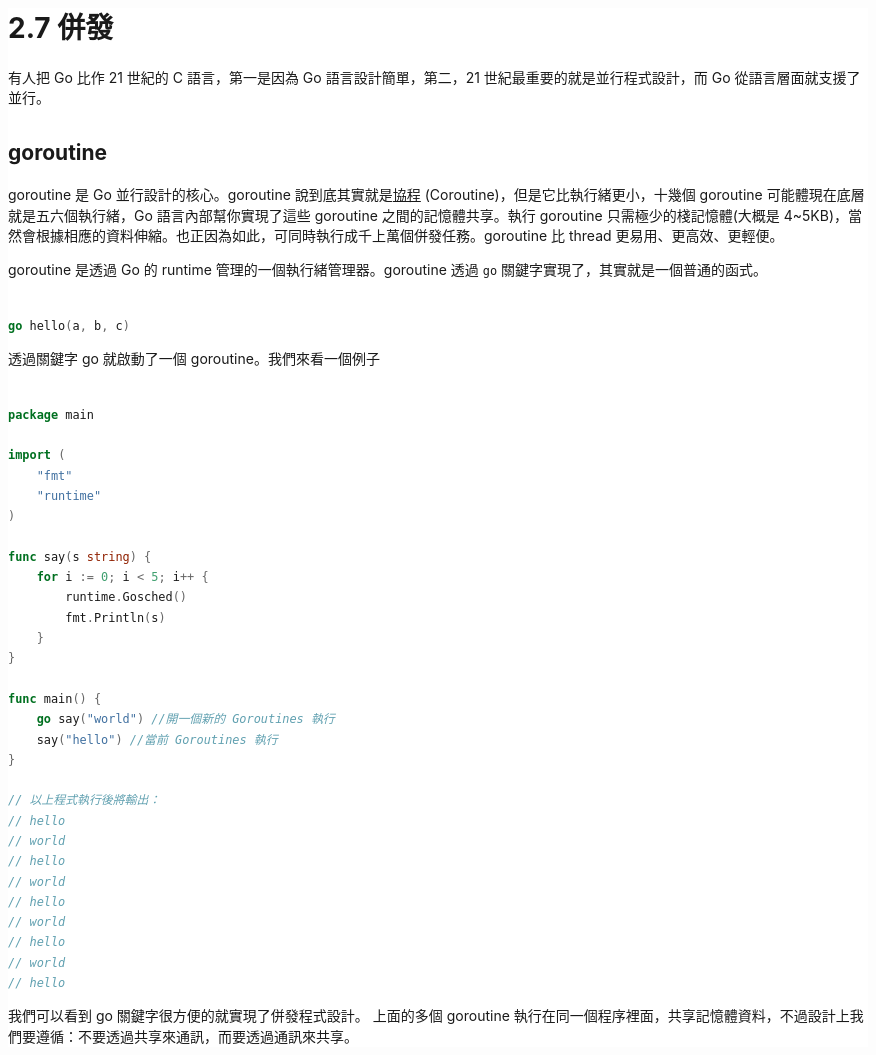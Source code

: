 # 2.7 併發

有人把 Go 比作 21 世紀的 C 語言，第一是因為 Go 語言設計簡單，第二，21 世紀最重要的就是並行程式設計，而 Go 從語言層面就支援了並行。

## goroutine

goroutine 是 Go 並行設計的核心。goroutine 說到底其實就是[協程](https://zh.wikipedia.org/wiki/%E5%8D%8F%E7%A8%8B) (Coroutine)，但是它比執行緒更小，十幾個 goroutine 可能體現在底層就是五六個執行緒，Go 語言內部幫你實現了這些 goroutine 之間的記憶體共享。執行 goroutine 只需極少的棧記憶體(大概是 4~5KB)，當然會根據相應的資料伸縮。也正因為如此，可同時執行成千上萬個併發任務。goroutine 比 thread 更易用、更高效、更輕便。

goroutine 是透過 Go 的 runtime 管理的一個執行緒管理器。goroutine 透過 `go` 關鍵字實現了，其實就是一個普通的函式。
```Go

go hello(a, b, c)
```
透過關鍵字 go 就啟動了一個 goroutine。我們來看一個例子
```Go

package main

import (
	"fmt"
	"runtime"
)

func say(s string) {
	for i := 0; i < 5; i++ {
		runtime.Gosched()
		fmt.Println(s)
	}
}

func main() {
	go say("world") //開一個新的 Goroutines 執行
	say("hello") //當前 Goroutines 執行
}

// 以上程式執行後將輸出：
// hello
// world
// hello
// world
// hello
// world
// hello
// world
// hello
```
我們可以看到 go 關鍵字很方便的就實現了併發程式設計。
上面的多個 goroutine 執行在同一個程序裡面，共享記憶體資料，不過設計上我們要遵循：不要透過共享來通訊，而要透過通訊來共享。
